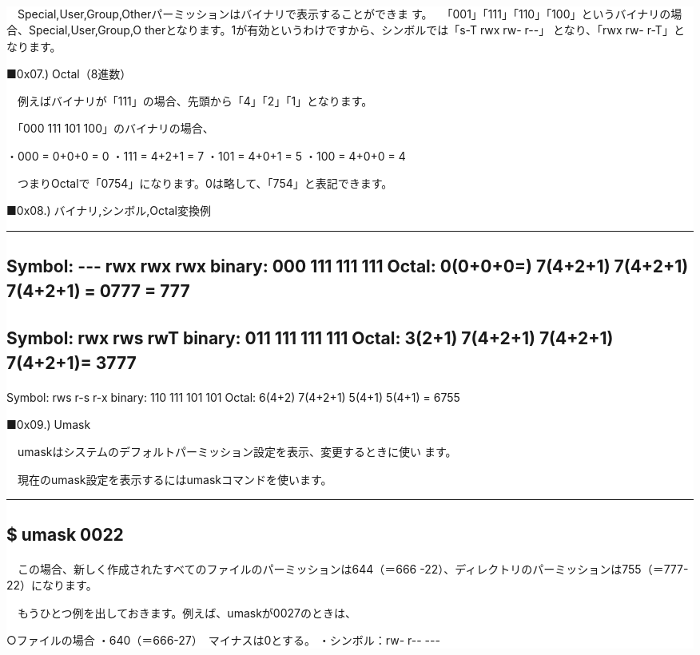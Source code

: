 　Special,User,Group,Otherパーミッションはバイナリで表示することができま
す。
　「001」「111」「110」「100」というバイナリの場合、Special,User,Group,O
therとなります。1が有効というわけですから、シンボルでは「s-T rwx rw- r--」
となり、「rwx rw- r-T」となります。


■0x07.) Octal（8進数）

　例えばバイナリが「111」の場合、先頭から「4」「2」「1」となります。

　「000 111 101 100」のバイナリの場合、

・000 = 0+0+0 = 0
・111 = 4+2+1 = 7
・101 = 4+0+1 = 5
・100 = 4+0+0 = 4

　つまりOctalで「0754」になります。0は略して、「754」と表記できます。


■0x08.) バイナリ,シンボル,Octal変換例

-----------
Symbol: --- rwx rwx rwx
binary: 000 111 111 111
Octal: 0(0+0+0=) 7(4+2+1) 7(4+2+1) 7(4+2+1) = 0777 = 777
-----------
Symbol: rwx rws rwT
binary: 011 111 111 111
Octal: 3(2+1) 7(4+2+1) 7(4+2+1) 7(4+2+1)= 3777
-----------
Symbol: rws r-s r-x
binary: 110 111 101 101
Octal: 6(4+2) 7(4+2+1) 5(4+1) 5(4+1) = 6755


■0x09.) Umask

　umaskはシステムのデフォルトパーミッション設定を表示、変更するときに使い
ます。

　現在のumask設定を表示するにはumaskコマンドを使います。

-----
$ umask
0022
-----

　この場合、新しく作成されたすべてのファイルのパーミッションは644（＝666
-22）、ディレクトリのパーミッションは755（＝777-22）になります。

　もうひとつ例を出しておきます。例えば、umaskが0027のときは、

○ファイルの場合
・640（＝666-27）　マイナスは0とする。
・シンボル：rw- r-- ---
